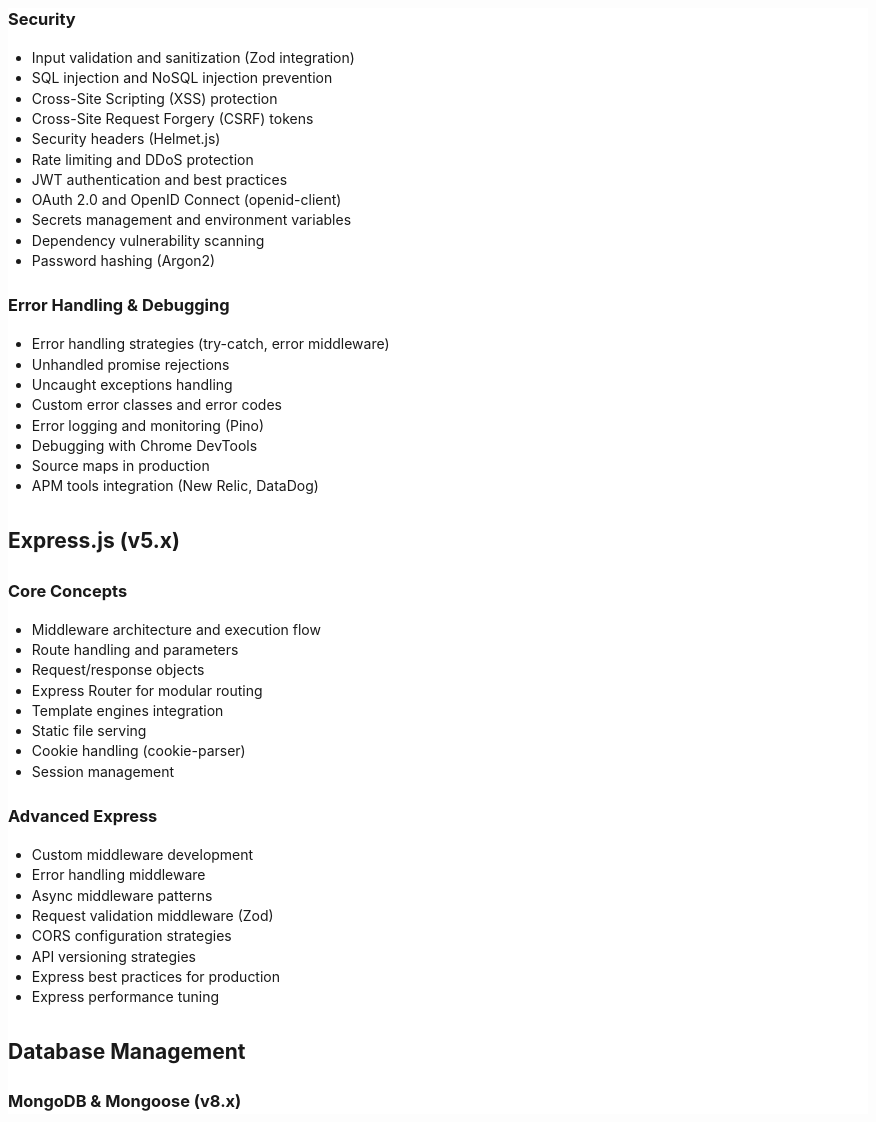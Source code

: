 ### Security
- Input validation and sanitization (Zod integration)
- SQL injection and NoSQL injection prevention
- Cross-Site Scripting (XSS) protection
- Cross-Site Request Forgery (CSRF) tokens
- Security headers (Helmet.js)
- Rate limiting and DDoS protection
- JWT authentication and best practices
- OAuth 2.0 and OpenID Connect (openid-client)
- Secrets management and environment variables
- Dependency vulnerability scanning
- Password hashing (Argon2)

### Error Handling & Debugging
- Error handling strategies (try-catch, error middleware)
- Unhandled promise rejections
- Uncaught exceptions handling
- Custom error classes and error codes
- Error logging and monitoring (Pino)
- Debugging with Chrome DevTools
- Source maps in production
- APM tools integration (New Relic, DataDog)

## Express.js (v5.x)

### Core Concepts
- Middleware architecture and execution flow
- Route handling and parameters
- Request/response objects
- Express Router for modular routing
- Template engines integration
- Static file serving
- Cookie handling (cookie-parser)
- Session management

### Advanced Express
- Custom middleware development
- Error handling middleware
- Async middleware patterns
- Request validation middleware (Zod)
- CORS configuration strategies
- API versioning strategies
- Express best practices for production
- Express performance tuning

## Database Management

### MongoDB & Mongoose (v8.x)
